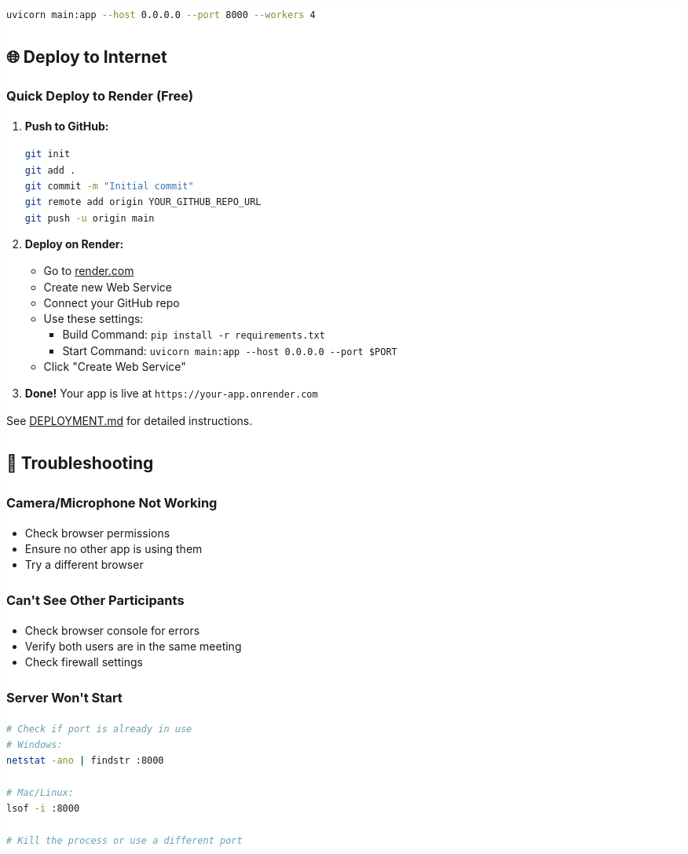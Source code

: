 ```bash
uvicorn main:app --host 0.0.0.0 --port 8000 --workers 4
```

## 🌐 Deploy to Internet

### Quick Deploy to Render (Free)

1. **Push to GitHub:**
   ```bash
   git init
   git add .
   git commit -m "Initial commit"
   git remote add origin YOUR_GITHUB_REPO_URL
   git push -u origin main
   ```

2. **Deploy on Render:**
   - Go to [render.com](https://render.com)
   - Create new Web Service
   - Connect your GitHub repo
   - Use these settings:
     - Build Command: `pip install -r requirements.txt`
     - Start Command: `uvicorn main:app --host 0.0.0.0 --port $PORT`
   - Click "Create Web Service"

3. **Done!** Your app is live at `https://your-app.onrender.com`

See [DEPLOYMENT.md](DEPLOYMENT.md) for detailed instructions.

## 🐛 Troubleshooting

### Camera/Microphone Not Working
- Check browser permissions
- Ensure no other app is using them
- Try a different browser

### Can't See Other Participants
- Check browser console for errors
- Verify both users are in the same meeting
- Check firewall settings

### Server Won't Start
```bash
# Check if port is already in use
# Windows:
netstat -ano | findstr :8000

# Mac/Linux:
lsof -i :8000

# Kill the process or use a different port
```
